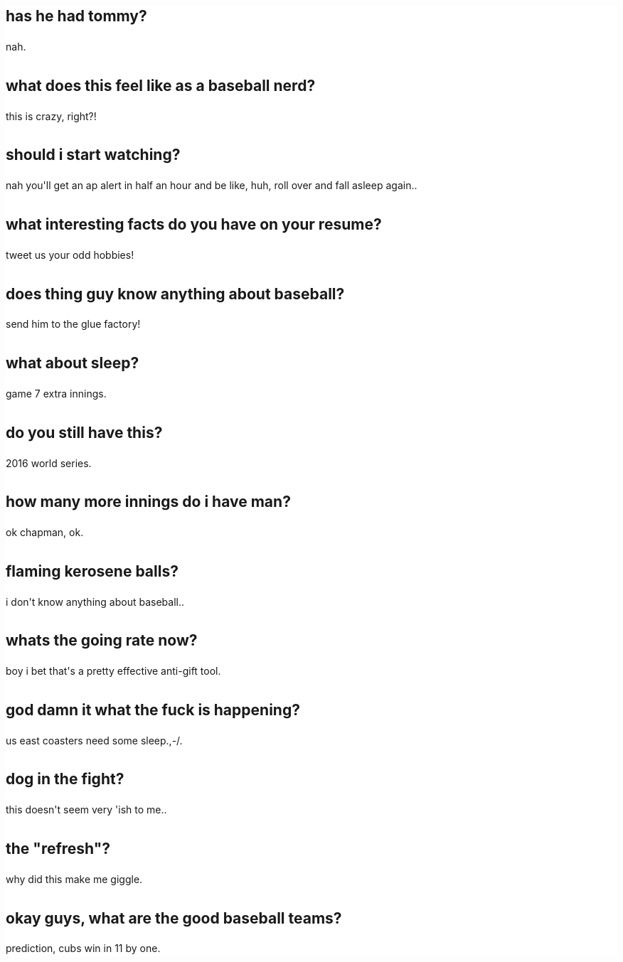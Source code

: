 ## has he had tommy?
nah.

## what does this feel like as a baseball nerd?
this is crazy, right?!

## should i start watching?
nah you'll get an ap alert in half an hour and be like, huh, roll over and fall asleep again..

## what interesting facts do you have on your resume?
tweet us your odd hobbies!

## does thing guy know anything about baseball?
send him to the glue factory!

## what about sleep?
game 7 extra innings.

## do you still have this?
2016 world series.

## how many more innings do i have man?
ok chapman, ok.

## flaming kerosene balls?
i don't know anything about baseball..

## whats the going rate now?
boy i bet that's a pretty effective anti-gift tool.

## god damn it what the fuck is happening?
us east coasters need some sleep.,-/.

## dog in the fight?
this doesn't seem very 'ish to me..

## the "refresh"?
why did this make me giggle.

## okay guys, what are the good baseball teams?
prediction, cubs win in 11 by one.
